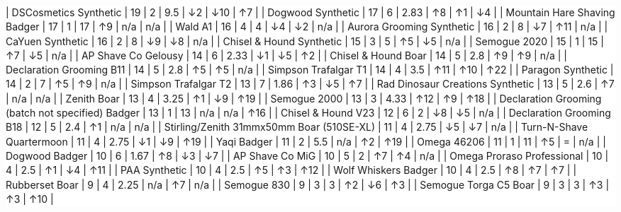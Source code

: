 | DSCosmetics Synthetic                             |       19 |              2 |                  9.5  | ↓2              | ↓10             | ↑7              |
| Dogwood Synthetic                                 |       17 |              6 |                  2.83 | ↑8              | ↑1              | ↓4              |
| Mountain Hare Shaving Badger                      |       17 |              1 |                 17    | ↑9              | n/a             | n/a             |
| Wald A1                                           |       16 |              4 |                  4    | ↓4              | ↓2              | n/a             |
| Aurora Grooming Synthetic                         |       16 |              2 |                  8    | ↓7              | ↑11             | n/a             |
| CaYuen Synthetic                                  |       16 |              2 |                  8    | ↓9              | ↓8              | n/a             |
| Chisel & Hound Synthetic                          |       15 |              3 |                  5    | ↑5              | ↓5              | n/a             |
| Semogue 2020                                      |       15 |              1 |                 15    | ↑7              | ↓5              | n/a             |
| AP Shave Co Gelousy                               |       14 |              6 |                  2.33 | ↓1              | ↓5              | ↑2              |
| Chisel & Hound Boar                               |       14 |              5 |                  2.8  | ↑9              | ↑9              | n/a             |
| Declaration Grooming B11                          |       14 |              5 |                  2.8  | ↑5              | ↑5              | n/a             |
| Simpson Trafalgar T1                              |       14 |              4 |                  3.5  | ↑11             | ↑10             | ↑22             |
| Paragon Synthetic                                 |       14 |              2 |                  7    | ↑5              | ↑9              | n/a             |
| Simpson Trafalgar T2                              |       13 |              7 |                  1.86 | ↑3              | ↓5              | ↑7              |
| Rad Dinosaur Creations Synthetic                  |       13 |              5 |                  2.6  | ↑7              | n/a             | n/a             |
| Zenith Boar                                       |       13 |              4 |                  3.25 | ↑1              | ↓9              | ↑19             |
| Semogue 2000                                      |       13 |              3 |                  4.33 | ↑12             | ↑9              | ↑18             |
| Declaration Grooming (batch not specified) Badger |       13 |              1 |                 13    | n/a             | n/a             | ↑16             |
| Chisel & Hound V23                                |       12 |              6 |                  2    | ↓8              | ↓5              | n/a             |
| Declaration Grooming B18                          |       12 |              5 |                  2.4  | ↑1              | n/a             | n/a             |
| Stirling/Zenith 31mmx50mm Boar (510SE-XL)         |       11 |              4 |                  2.75 | ↓5              | ↓7              | n/a             |
| Turn-N-Shave Quartermoon                          |       11 |              4 |                  2.75 | ↓1              | ↓9              | ↑19             |
| Yaqi Badger                                       |       11 |              2 |                  5.5  | n/a             | ↑2              | ↑19             |
| Omega 46206                                       |       11 |              1 |                 11    | ↑5              | =               | n/a             |
| Dogwood Badger                                    |       10 |              6 |                  1.67 | ↑8              | ↓3              | ↓7              |
| AP Shave Co MiG                                   |       10 |              5 |                  2    | ↑7              | ↑4              | n/a             |
| Omega Proraso Professional                        |       10 |              4 |                  2.5  | ↑1              | ↓4              | ↑11             |
| PAA Synthetic                                     |       10 |              4 |                  2.5  | ↑5              | ↑3              | ↑12             |
| Wolf Whiskers Badger                              |       10 |              4 |                  2.5  | ↑8              | ↑7              | ↑7              |
| Rubberset Boar                                    |        9 |              4 |                  2.25 | n/a             | ↑7              | n/a             |
| Semogue 830                                       |        9 |              3 |                  3    | ↑2              | ↓6              | ↑3              |
| Semogue Torga C5 Boar                             |        9 |              3 |                  3    | ↑3              | ↑3              | ↑10             |

